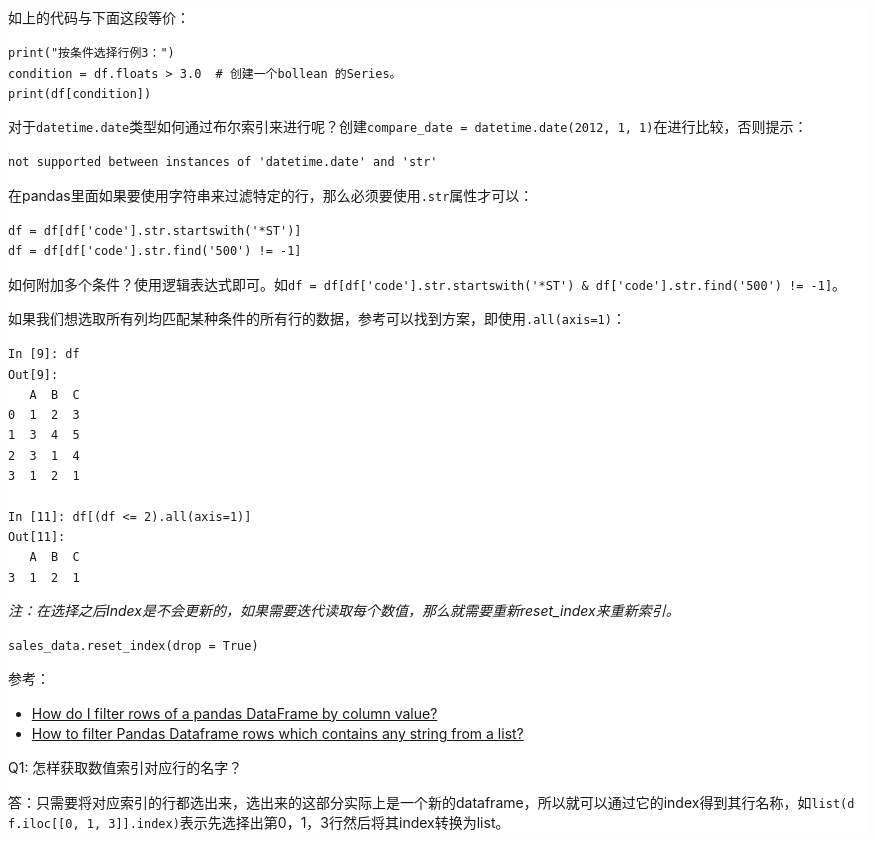 如上的代码与下面这段等价：

```
print("按条件选择行例3：")
condition = df.floats > 3.0  # 创建一个bollean 的Series。
print(df[condition])
```

对于`datetime.date`类型如何通过布尔索引来进行呢？创建`compare_date = datetime.date(2012, 1, 1)`在进行比较，否则提示：

```
not supported between instances of 'datetime.date' and 'str'
```

在pandas里面如果要使用字符串来过滤特定的行，那么必须要使用`.str`属性才可以：

```
df = df[df['code'].str.startswith('*ST')]
df = df[df['code'].str.find('500') != -1]
```

如何附加多个条件？使用逻辑表达式即可。如`df = df[df['code'].str.startswith('*ST') & df['code'].str.find('500') != -1]`。


如果我们想选取所有列均匹配某种条件的所有行的数据，参考[](https://stackoverflow.com/questions/32731498/how-to-select-cells-greater-than-a-value-in-a-multi-index-pandas-dataframe)可以找到方案，即使用`.all(axis=1)`：

```
In [9]: df
Out[9]:
   A  B  C
0  1  2  3
1  3  4  5
2  3  1  4
3  1  2  1

In [11]: df[(df <= 2).all(axis=1)]
Out[11]:
   A  B  C
3  1  2  1
```

*注：在选择之后Index是不会更新的，如果需要迭代读取每个数值，那么就需要重新reset_index来重新索引。*

```
sales_data.reset_index(drop = True)
```

参考：

- [How do I filter rows of a pandas DataFrame by column value?](https://www.youtube.com/watch?v=2AFGPdNn4FM)
- [How to filter Pandas Dataframe rows which contains any string from a list?](https://stackoverflow.com/questions/55941100/how-to-filter-pandas-dataframe-rows-which-contains-any-string-from-a-list)


Q1: 怎样获取数值索引对应行的名字？

答：只需要将对应索引的行都选出来，选出来的这部分实际上是一个新的dataframe，所以就可以通过它的index得到其行名称，如`list(df.iloc[[0, 1, 3]].index)`表示先选择出第0，1，3行然后将其index转换为list。
